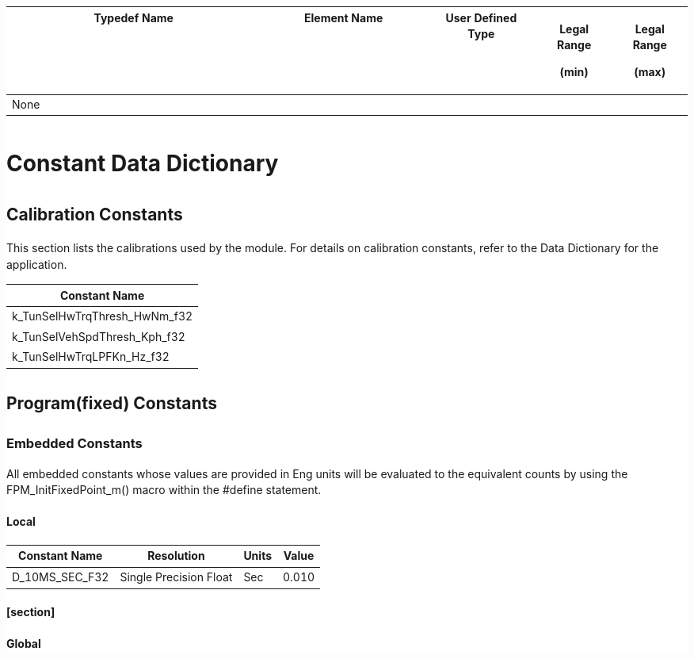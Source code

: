 <table>
<colgroup>
<col style="width: 37%" />
<col style="width: 24%" />
<col style="width: 16%" />
<col style="width: 11%" />
<col style="width: 11%" />
</colgroup>
<thead>
<tr class="header">
<th>Typedef Name</th>
<th>Element Name</th>
<th>User Defined Type</th>
<th><p>Legal Range</p>
<p>(min)</p></th>
<th><p>Legal Range</p>
<p>(max)</p></th>
</tr>
</thead>
<tbody>
<tr class="odd">
<td>None</td>
<td></td>
<td></td>
<td></td>
<td></td>
</tr>
</tbody>
</table>

# Constant Data Dictionary

## Calibration Constants

This section lists the calibrations used by the module. For details on
calibration constants, refer to the Data Dictionary for the application.

| Constant Name                |
|------------------------------|
| k_TunSelHwTrqThresh_HwNm_f32 |
| k_TunSelVehSpdThresh_Kph_f32 |
| k_TunSelHwTrqLPFKn_Hz_f32    |

## Program(fixed) Constants

### Embedded Constants

All embedded constants whose values are provided in Eng units will be
evaluated to the equivalent counts by using the FPM_InitFixedPoint_m()
macro within the \#define statement.

#### Local

| Constant Name  | Resolution             | Units | Value |
|----------------|------------------------|-------|-------|
| D_10MS_SEC_F32 | Single Precision Float | Sec   | 0.010 |

####  [section]

#### Global
